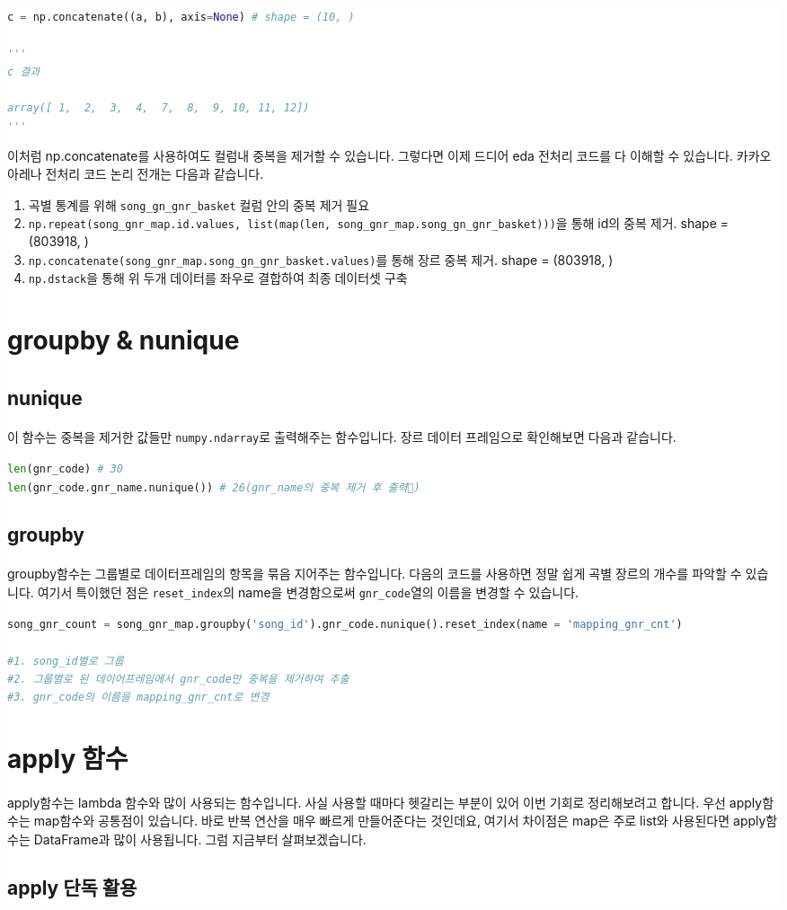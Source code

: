 ```python
c = np.concatenate((a, b), axis=None) # shape = (10, )

'''
c 결과

array([ 1,  2,  3,  4,  7,  8,  9, 10, 11, 12])
'''
```

이처럼 np.concatenate를 사용하여도 컬럼내 중복을 제거할 수 있습니다. 그렇다면 이제 드디어 eda 전처리 코드를 다 이해할 수 있습니다. 카카오 아레나 전처리 코드 논리 전개는 다음과 같습니다.

1. 곡별 통계를 위해 `song_gn_gnr_basket` 컬럼 안의 중복 제거 필요
2. `np.repeat(song_gnr_map.id.values, list(map(len, song_gnr_map.song_gn_gnr_basket)))`을 통해 id의 중복 제거. shape = (803918, )
3. `np.concatenate(song_gnr_map.song_gn_gnr_basket.values)`를 통해 장르 중복 제거. shape = (803918, )
4. `np.dstack`을 통해 위 두개 데이터를 좌우로 결합하여 최종 데이터셋 구축

# groupby & nunique

## nunique

이 함수는 중복을 제거한 값들만 `numpy.ndarray`로 출력해주는 함수입니다. 장르 데이터 프레임으로 확인해보면 다음과 같습니다.

```python
len(gnr_code) # 30
len(gnr_code.gnr_name.nunique()) # 26(gnr_name의 중복 제거 후 출력)
```

## groupby

groupby함수는 그룹별로 데이터프레임의 항목을 묶음 지어주는 함수입니다. 다음의 코드를 사용하면 정말 쉽게 곡별 장르의 개수를 파악할 수 있습니다. 여기서 특이했던 점은
`reset_index`의 name을 변경함으로써 `gnr_code`열의 이름을 변경할 수 있습니다.

```python
song_gnr_count = song_gnr_map.groupby('song_id').gnr_code.nunique().reset_index(name = 'mapping_gnr_cnt')

#1. song_id별로 그룹
#2. 그룹별로 된 데이어프레임에서 gnr_code만 중복을 제거하여 추출
#3. gnr_code의 이름을 mapping_gnr_cnt로 변경
```

# apply 함수

apply함수는 lambda 함수와 많이 사용되는 함수입니다. 사실 사용할 때마다 헷갈리는 부분이 있어 이번 기회로 정리해보려고 합니다. 우선 apply함수는 map함수와 공통점이 있습니다.
바로 반복 연산을 매우 빠르게 만들어준다는 것인데요, 여기서 차이점은 map은 주로 list와 사용된다면 apply함수는 DataFrame과 많이 사용됩니다. 그럼 지금부터 살펴보겠습니다.

## apply 단독 활용
